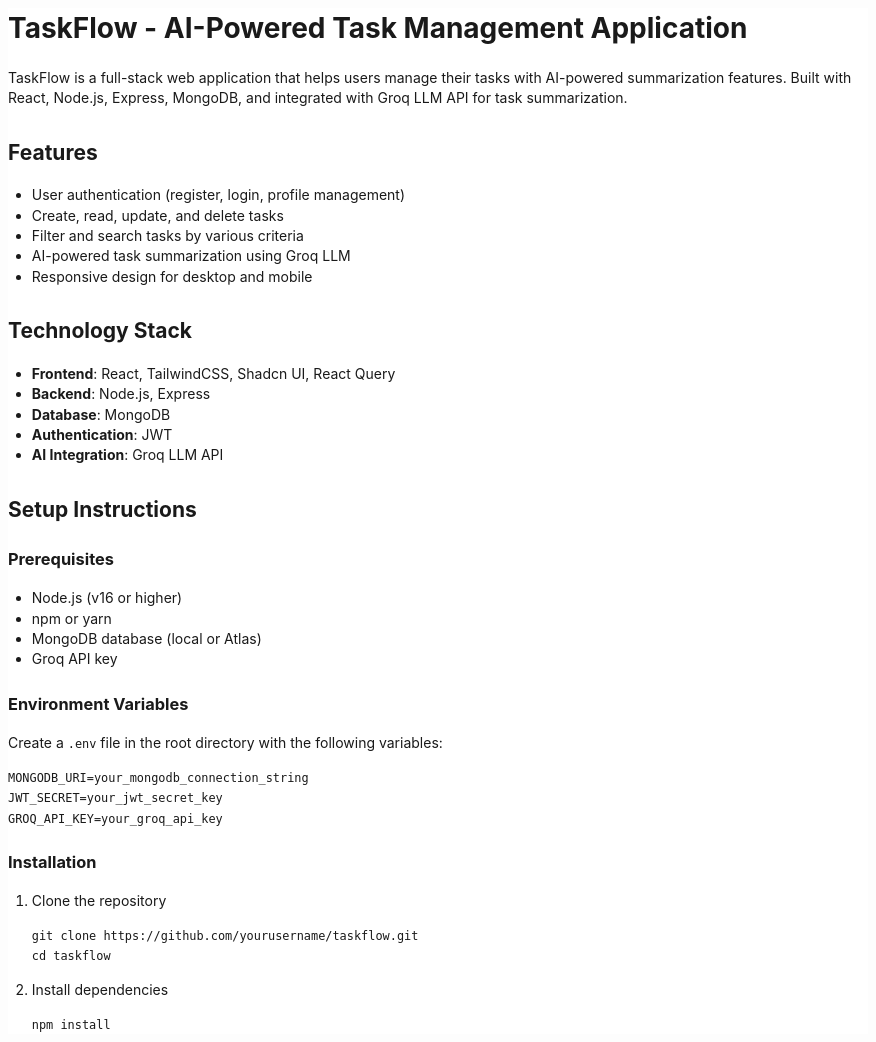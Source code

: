 # TaskFlow - AI-Powered Task Management Application

TaskFlow is a full-stack web application that helps users manage their tasks with AI-powered summarization features. Built with React, Node.js, Express, MongoDB, and integrated with Groq LLM API for task summarization.

## Features

- User authentication (register, login, profile management)
- Create, read, update, and delete tasks
- Filter and search tasks by various criteria
- AI-powered task summarization using Groq LLM
- Responsive design for desktop and mobile

## Technology Stack

- **Frontend**: React, TailwindCSS, Shadcn UI, React Query
- **Backend**: Node.js, Express
- **Database**: MongoDB
- **Authentication**: JWT
- **AI Integration**: Groq LLM API

## Setup Instructions

### Prerequisites

- Node.js (v16 or higher)
- npm or yarn
- MongoDB database (local or Atlas)
- Groq API key

### Environment Variables

Create a `.env` file in the root directory with the following variables:

```
MONGODB_URI=your_mongodb_connection_string
JWT_SECRET=your_jwt_secret_key
GROQ_API_KEY=your_groq_api_key
```

### Installation

1. Clone the repository
   ```
   git clone https://github.com/yourusername/taskflow.git
   cd taskflow
   ```

2. Install dependencies
   ```
   npm install
   ```
